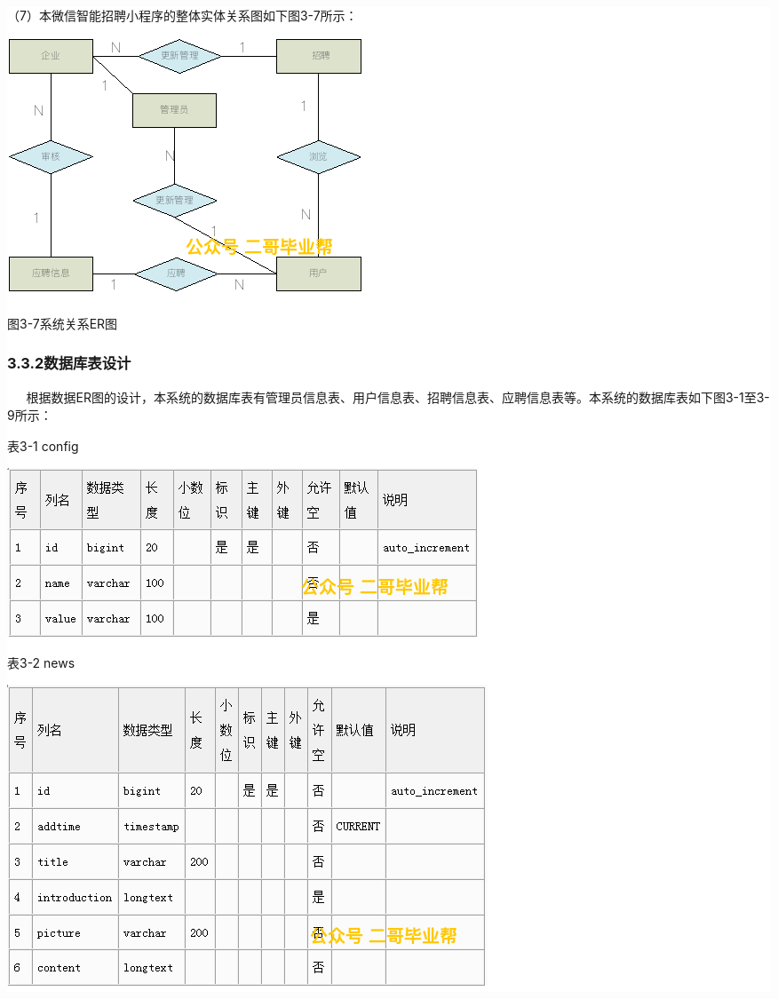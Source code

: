 （7）本微信智能招聘小程序的整体实体关系图如下图3-7所示：

![](/md/blog.011.png)

图3-7系统关系ER图
### 3.3.2数据库表设计
`   `根据数据ER图的设计，本系统的数据库表有管理员信息表、用户信息表、招聘信息表、应聘信息表等。本系统的数据库表如下图3-1至3-9所示：

表3-1 config

![](/md/blog.012.png)








表3-2 news

![](/md/blog.013.png)
